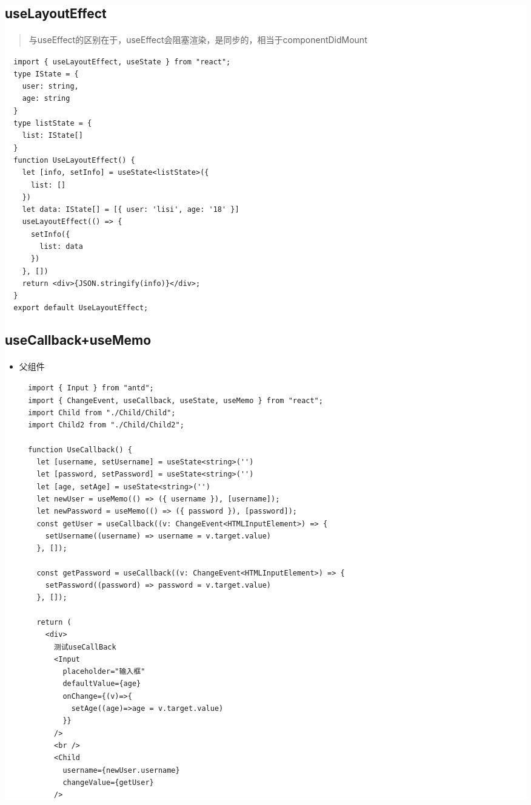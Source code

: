 ## useLayoutEffect
> 与useEffect的区别在于，useEffect会阻塞渲染，是同步的，相当于componentDidMount

  ```
    import { useLayoutEffect, useState } from "react";
    type IState = {
      user: string,
      age: string
    }
    type listState = {
      list: IState[]
    }
    function UseLayoutEffect() {
      let [info, setInfo] = useState<listState>({
        list: []
      })
      let data: IState[] = [{ user: 'lisi', age: '18' }]
      useLayoutEffect(() => {
        setInfo({
          list: data
        })
      }, [])
      return <div>{JSON.stringify(info)}</div>;
    }
    export default UseLayoutEffect;
  ```

## useCallback+useMemo
  * 父组件
    ```
      import { Input } from "antd";
      import { ChangeEvent, useCallback, useState, useMemo } from "react";
      import Child from "./Child/Child";
      import Child2 from "./Child/Child2";

      function UseCallback() {
        let [username, setUsername] = useState<string>('')
        let [password, setPassword] = useState<string>('')
        let [age, setAge] = useState<string>('')
        let newUser = useMemo(() => ({ username }), [username]);
        let newPassword = useMemo(() => ({ password }), [password]);
        const getUser = useCallback((v: ChangeEvent<HTMLInputElement>) => {
          setUsername((username) => username = v.target.value)
        }, []);

        const getPassword = useCallback((v: ChangeEvent<HTMLInputElement>) => {
          setPassword((password) => password = v.target.value)
        }, []);

        return (
          <div>
            测试useCallBack
            <Input 
              placeholder="输入框" 
              defaultValue={age} 
              onChange={(v)=>{
                setAge((age)=>age = v.target.value)
              }} 
            />
            <br />
            <Child
              username={newUser.username}
              changeValue={getUser}
            />